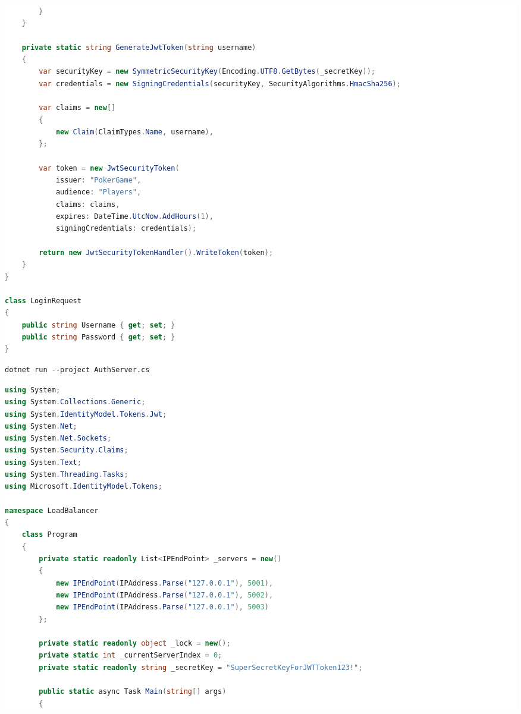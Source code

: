 ```cs
        }
    }

    private static string GenerateJwtToken(string username)
    {
        var securityKey = new SymmetricSecurityKey(Encoding.UTF8.GetBytes(_secretKey));
        var credentials = new SigningCredentials(securityKey, SecurityAlgorithms.HmacSha256);

        var claims = new[]
        {
            new Claim(ClaimTypes.Name, username),
        };

        var token = new JwtSecurityToken(
            issuer: "PokerGame",
            audience: "Players",
            claims: claims,
            expires: DateTime.UtcNow.AddHours(1),
            signingCredentials: credentials);

        return new JwtSecurityTokenHandler().WriteToken(token);
    }
}

class LoginRequest
{
    public string Username { get; set; }
    public string Password { get; set; }
}

```

```
dotnet run --project AuthServer.cs
```

```cs
using System;
using System.Collections.Generic;
using System.IdentityModel.Tokens.Jwt;
using System.Net;
using System.Net.Sockets;
using System.Security.Claims;
using System.Text;
using System.Threading.Tasks;
using Microsoft.IdentityModel.Tokens;

namespace LoadBalancer
{
    class Program
    {
        private static readonly List<IPEndPoint> _servers = new()
        {
            new IPEndPoint(IPAddress.Parse("127.0.0.1"), 5001),
            new IPEndPoint(IPAddress.Parse("127.0.0.1"), 5002),
            new IPEndPoint(IPAddress.Parse("127.0.0.1"), 5003)
        };

        private static readonly object _lock = new();
        private static int _currentServerIndex = 0;
        private static readonly string _secretKey = "SuperSecretKeyForJWTToken123!";

        public static async Task Main(string[] args)
        {
```